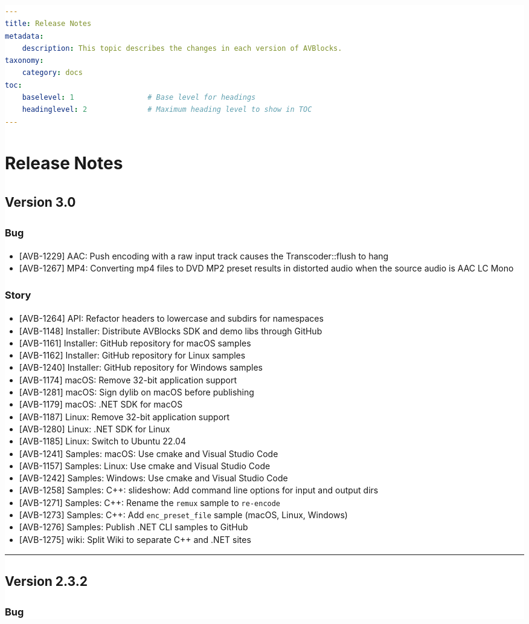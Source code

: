 ```yaml
---
title: Release Notes
metadata:
    description: This topic describes the changes in each version of AVBlocks.
taxonomy:
    category: docs
toc:
    baselevel: 1                 # Base level for headings
    headinglevel: 2              # Maximum heading level to show in TOC    
---
```


# Release Notes

## Version 3.0

### Bug

* [AVB-1229] AAC: Push encoding with a raw input track causes the Transcoder::flush to hang
* [AVB-1267] MP4: Converting mp4 files to DVD MP2 preset results in distorted audio when the source audio is AAC LC Mono 
 
 ### Story
 
* [AVB-1264] API: Refactor headers to lowercase and subdirs for namespaces
* [AVB-1148] Installer: Distribute AVBlocks SDK and demo libs through GitHub
* [AVB-1161] Installer: GitHub repository for macOS samples
* [AVB-1162] Installer: GitHub repository for Linux samples
* [AVB-1240] Installer: GitHub repository for Windows samples
* [AVB-1174] macOS: Remove 32-bit application support
* [AVB-1281] macOS: Sign dylib on macOS before publishing 
* [AVB-1179] macOS: .NET SDK for macOS
* [AVB-1187] Linux: Remove 32-bit application support
* [AVB-1280] Linux: .NET SDK for Linux
* [AVB-1185] Linux: Switch to Ubuntu 22.04
* [AVB-1241] Samples: macOS: Use cmake and Visual Studio Code
* [AVB-1157] Samples: Linux: Use cmake and Visual Studio Code
* [AVB-1242] Samples: Windows: Use cmake and Visual Studio Code
* [AVB-1258] Samples: C++: slideshow: Add command line options for input and output dirs 
* [AVB-1271] Samples: C++: Rename the `remux` sample to `re-encode`
* [AVB-1273] Samples: C++: Add `enc_preset_file` sample (macOS, Linux, Windows)
* [AVB-1276] Samples: Publish .NET CLI samples to GitHub
* [AVB-1275] wiki: Split Wiki to separate C++ and .NET sites

---

## Version 2.3.2

### Bug
